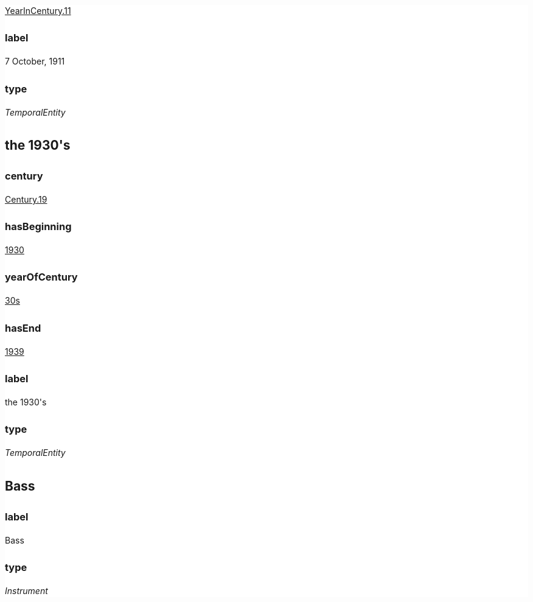 
[YearInCentury.11](#YearInCentury.11)

### label


7 October, 1911

### type


*TemporalEntity*

## the 1930's

### century


[Century.19](#Century.19)

### hasBeginning


[1930](#1930)

### yearOfCentury


[30s](#30s)

### hasEnd


[1939](#1939)

### label


the 1930's

### type


*TemporalEntity*

## Bass

### label


Bass

### type


*Instrument*
